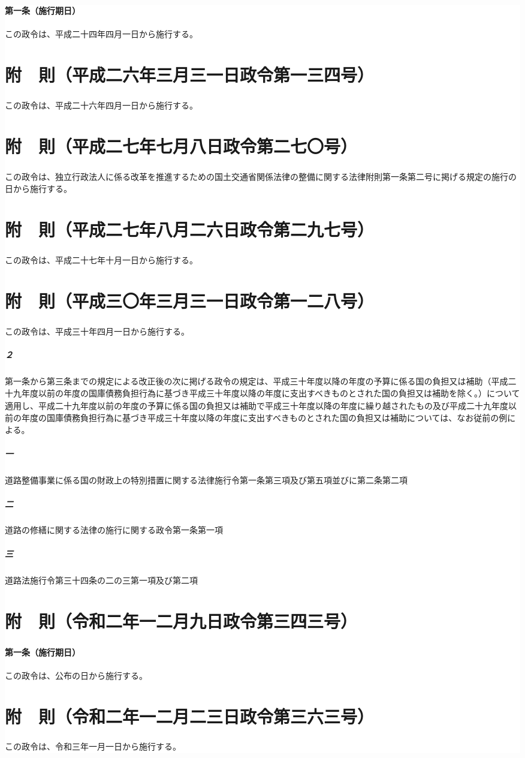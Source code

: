 #### 第一条（施行期日）
この政令は、平成二十四年四月一日から施行する。
# 附　則（平成二六年三月三一日政令第一三四号）
この政令は、平成二十六年四月一日から施行する。
# 附　則（平成二七年七月八日政令第二七〇号）
この政令は、独立行政法人に係る改革を推進するための国土交通省関係法律の整備に関する法律附則第一条第二号に掲げる規定の施行の日から施行する。
# 附　則（平成二七年八月二六日政令第二九七号）
この政令は、平成二十七年十月一日から施行する。
# 附　則（平成三〇年三月三一日政令第一二八号）
この政令は、平成三十年四月一日から施行する。
##### ２
第一条から第三条までの規定による改正後の次に掲げる政令の規定は、平成三十年度以降の年度の予算に係る国の負担又は補助（平成二十九年度以前の年度の国庫債務負担行為に基づき平成三十年度以降の年度に支出すべきものとされた国の負担又は補助を除く。）について適用し、平成二十九年度以前の年度の予算に係る国の負担又は補助で平成三十年度以降の年度に繰り越されたもの及び平成二十九年度以前の年度の国庫債務負担行為に基づき平成三十年度以降の年度に支出すべきものとされた国の負担又は補助については、なお従前の例による。
##### 一
道路整備事業に係る国の財政上の特別措置に関する法律施行令第一条第三項及び第五項並びに第二条第二項
##### 二
道路の修繕に関する法律の施行に関する政令第一条第一項
##### 三
道路法施行令第三十四条の二の三第一項及び第二項
# 附　則（令和二年一二月九日政令第三四三号）
#### 第一条（施行期日）
この政令は、公布の日から施行する。
# 附　則（令和二年一二月二三日政令第三六三号）
この政令は、令和三年一月一日から施行する。
